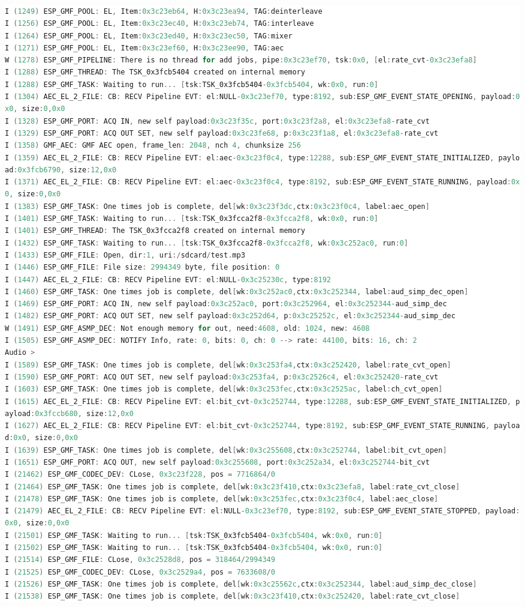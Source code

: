 ```c
I (1249) ESP_GMF_POOL: EL, Item:0x3c23eb64, H:0x3c23ea94, TAG:deinterleave
I (1256) ESP_GMF_POOL: EL, Item:0x3c23ec40, H:0x3c23eb74, TAG:interleave
I (1264) ESP_GMF_POOL: EL, Item:0x3c23ed40, H:0x3c23ec50, TAG:mixer
I (1271) ESP_GMF_POOL: EL, Item:0x3c23ef60, H:0x3c23ee90, TAG:aec
W (1278) ESP_GMF_PIPELINE: There is no thread for add jobs, pipe:0x3c23ef70, tsk:0x0, [el:rate_cvt-0x3c23efa8]
I (1288) ESP_GMF_THREAD: The TSK_0x3fcb5404 created on internal memory
I (1288) ESP_GMF_TASK: Waiting to run... [tsk:TSK_0x3fcb5404-0x3fcb5404, wk:0x0, run:0]
I (1304) AEC_EL_2_FILE: CB: RECV Pipeline EVT: el:NULL-0x3c23ef70, type:8192, sub:ESP_GMF_EVENT_STATE_OPENING, payload:0x0, size:0,0x0
I (1328) ESP_GMF_PORT: ACQ IN, new self payload:0x3c23f35c, port:0x3c23f2a8, el:0x3c23efa8-rate_cvt
I (1329) ESP_GMF_PORT: ACQ OUT SET, new self payload:0x3c23fe68, p:0x3c23f1a8, el:0x3c23efa8-rate_cvt
I (1358) GMF_AEC: GMF AEC open, frame_len: 2048, nch 4, chunksize 256
I (1359) AEC_EL_2_FILE: CB: RECV Pipeline EVT: el:aec-0x3c23f0c4, type:12288, sub:ESP_GMF_EVENT_STATE_INITIALIZED, payload:0x3fcb6790, size:12,0x0
I (1371) AEC_EL_2_FILE: CB: RECV Pipeline EVT: el:aec-0x3c23f0c4, type:8192, sub:ESP_GMF_EVENT_STATE_RUNNING, payload:0x0, size:0,0x0
I (1383) ESP_GMF_TASK: One times job is complete, del[wk:0x3c23f3dc,ctx:0x3c23f0c4, label:aec_open]
I (1401) ESP_GMF_TASK: Waiting to run... [tsk:TSK_0x3fcca2f8-0x3fcca2f8, wk:0x0, run:0]
I (1401) ESP_GMF_THREAD: The TSK_0x3fcca2f8 created on internal memory
I (1432) ESP_GMF_TASK: Waiting to run... [tsk:TSK_0x3fcca2f8-0x3fcca2f8, wk:0x3c252ac0, run:0]
I (1433) ESP_GMF_FILE: Open, dir:1, uri:/sdcard/test.mp3
I (1446) ESP_GMF_FILE: File size: 2994349 byte, file position: 0
I (1447) AEC_EL_2_FILE: CB: RECV Pipeline EVT: el:NULL-0x3c25230c, type:8192
I (1460) ESP_GMF_TASK: One times job is complete, del[wk:0x3c252ac0,ctx:0x3c252344, label:aud_simp_dec_open]
I (1469) ESP_GMF_PORT: ACQ IN, new self payload:0x3c252ac0, port:0x3c252964, el:0x3c252344-aud_simp_dec
I (1482) ESP_GMF_PORT: ACQ OUT SET, new self payload:0x3c252d64, p:0x3c25252c, el:0x3c252344-aud_simp_dec
W (1491) ESP_GMF_ASMP_DEC: Not enough memory for out, need:4608, old: 1024, new: 4608
I (1505) ESP_GMF_ASMP_DEC: NOTIFY Info, rate: 0, bits: 0, ch: 0 --> rate: 44100, bits: 16, ch: 2
Audio >
I (1589) ESP_GMF_TASK: One times job is complete, del[wk:0x3c253fa4,ctx:0x3c252420, label:rate_cvt_open]
I (1590) ESP_GMF_PORT: ACQ OUT SET, new self payload:0x3c253fa4, p:0x3c2526c4, el:0x3c252420-rate_cvt
I (1603) ESP_GMF_TASK: One times job is complete, del[wk:0x3c253fec,ctx:0x3c2525ac, label:ch_cvt_open]
I (1615) AEC_EL_2_FILE: CB: RECV Pipeline EVT: el:bit_cvt-0x3c252744, type:12288, sub:ESP_GMF_EVENT_STATE_INITIALIZED, payload:0x3fccb680, size:12,0x0
I (1627) AEC_EL_2_FILE: CB: RECV Pipeline EVT: el:bit_cvt-0x3c252744, type:8192, sub:ESP_GMF_EVENT_STATE_RUNNING, payload:0x0, size:0,0x0
I (1639) ESP_GMF_TASK: One times job is complete, del[wk:0x3c255608,ctx:0x3c252744, label:bit_cvt_open]
I (1651) ESP_GMF_PORT: ACQ OUT, new self payload:0x3c255608, port:0x3c252a34, el:0x3c252744-bit_cvt
I (21462) ESP_GMF_CODEC_DEV: CLose, 0x3c23f228, pos = 7716864/0
I (21464) ESP_GMF_TASK: One times job is complete, del[wk:0x3c23f410,ctx:0x3c23efa8, label:rate_cvt_close]
I (21478) ESP_GMF_TASK: One times job is complete, del[wk:0x3c253fec,ctx:0x3c23f0c4, label:aec_close]
I (21479) AEC_EL_2_FILE: CB: RECV Pipeline EVT: el:NULL-0x3c23ef70, type:8192, sub:ESP_GMF_EVENT_STATE_STOPPED, payload:0x0, size:0,0x0
I (21501) ESP_GMF_TASK: Waiting to run... [tsk:TSK_0x3fcb5404-0x3fcb5404, wk:0x0, run:0]
I (21502) ESP_GMF_TASK: Waiting to run... [tsk:TSK_0x3fcb5404-0x3fcb5404, wk:0x0, run:0]
I (21514) ESP_GMF_FILE: CLose, 0x3c2528d8, pos = 318464/2994349
I (21525) ESP_GMF_CODEC_DEV: CLose, 0x3c2529a4, pos = 7633608/0
I (21526) ESP_GMF_TASK: One times job is complete, del[wk:0x3c25562c,ctx:0x3c252344, label:aud_simp_dec_close]
I (21538) ESP_GMF_TASK: One times job is complete, del[wk:0x3c23f410,ctx:0x3c252420, label:rate_cvt_close]
```